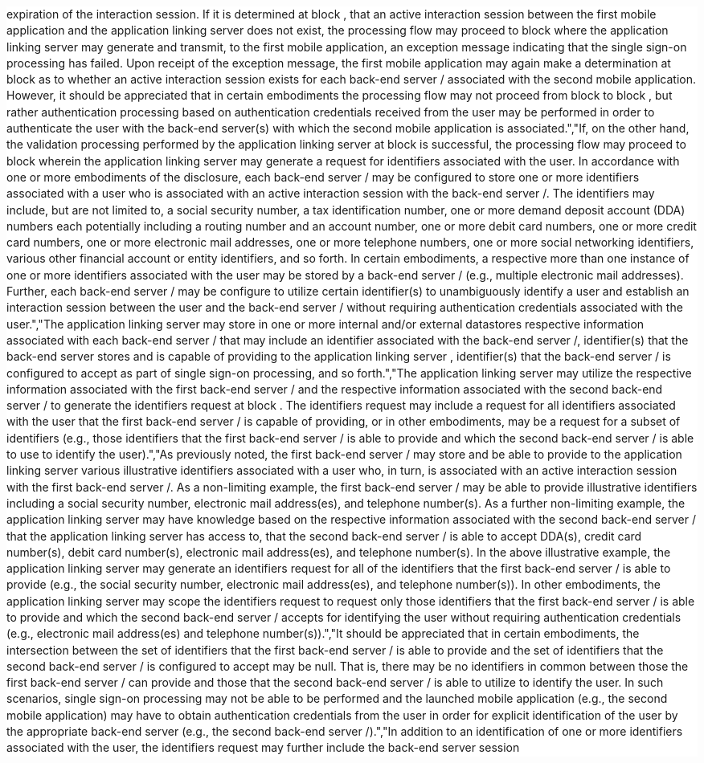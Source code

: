 expiration of the interaction session. If it is determined at block , that an active interaction session between the first mobile application and the application linking server  does not exist, the processing flow  may proceed to block  where the application linking server  may generate and transmit, to the first mobile application, an exception message indicating that the single sign-on processing has failed. Upon receipt of the exception message, the first mobile application may again make a determination at block  as to whether an active interaction session exists for each back-end server \/ associated with the second mobile application. However, it should be appreciated that in certain embodiments the processing flow  may not proceed from block  to block , but rather authentication processing based on authentication credentials received from the user may be performed in order to authenticate the user with the back-end server(s) with which the second mobile application is associated.","If, on the other hand, the validation processing performed by the application linking server at block  is successful, the processing flow  may proceed to block  wherein the application linking server  may generate a request for identifiers associated with the user. In accordance with one or more embodiments of the disclosure, each back-end server \/ may be configured to store one or more identifiers associated with a user who is associated with an active interaction session with the back-end server \/. The identifiers may include, but are not limited to, a social security number, a tax identification number, one or more demand deposit account (DDA) numbers each potentially including a routing number and an account number, one or more debit card numbers, one or more credit card numbers, one or more electronic mail addresses, one or more telephone numbers, one or more social networking identifiers, various other financial account or entity identifiers, and so forth. In certain embodiments, a respective more than one instance of one or more identifiers associated with the user may be stored by a back-end server \/ (e.g., multiple electronic mail addresses). Further, each back-end server \/ may be configure to utilize certain identifier(s) to unambiguously identify a user and establish an interaction session between the user and the back-end server \/ without requiring authentication credentials associated with the user.","The application linking server  may store in one or more internal and\/or external datastores respective information associated with each back-end server \/ that may include an identifier associated with the back-end server \/, identifier(s) that the back-end server stores and is capable of providing to the application linking server , identifier(s) that the back-end server \/ is configured to accept as part of single sign-on processing, and so forth.","The application linking server  may utilize the respective information associated with the first back-end server \/ and the respective information associated with the second back-end server \/ to generate the identifiers request at block . The identifiers request may include a request for all identifiers associated with the user that the first back-end server \/ is capable of providing, or in other embodiments, may be a request for a subset of identifiers (e.g., those identifiers that the first back-end server \/ is able to provide and which the second back-end server \/ is able to use to identify the user).","As previously noted, the first back-end server \/ may store and be able to provide to the application linking server  various illustrative identifiers associated with a user who, in turn, is associated with an active interaction session with the first back-end server \/. As a non-limiting example, the first back-end server \/ may be able to provide illustrative identifiers including a social security number, electronic mail address(es), and telephone number(s). As a further non-limiting example, the application linking server  may have knowledge based on the respective information associated with the second back-end server \/ that the application linking server  has access to, that the second back-end server \/ is able to accept DDA(s), credit card number(s), debit card number(s), electronic mail address(es), and telephone number(s). In the above illustrative example, the application linking server  may generate an identifiers request for all of the identifiers that the first back-end server \/ is able to provide (e.g., the social security number, electronic mail address(es), and telephone number(s)). In other embodiments, the application linking server  may scope the identifiers request to request only those identifiers that the first back-end server \/ is able to provide and which the second back-end server \/ accepts for identifying the user without requiring authentication credentials (e.g., electronic mail address(es) and telephone number(s)).","It should be appreciated that in certain embodiments, the intersection between the set of identifiers that the first back-end server \/ is able to provide and the set of identifiers that the second back-end server \/ is configured to accept may be null. That is, there may be no identifiers in common between those the first back-end server \/ can provide and those that the second back-end server \/ is able to utilize to identify the user. In such scenarios, single sign-on processing may not be able to be performed and the launched mobile application (e.g., the second mobile application) may have to obtain authentication credentials from the user in order for explicit identification of the user by the appropriate back-end server (e.g., the second back-end server \/).","In addition to an identification of one or more identifiers associated with the user, the identifiers request may further include the back-end server session